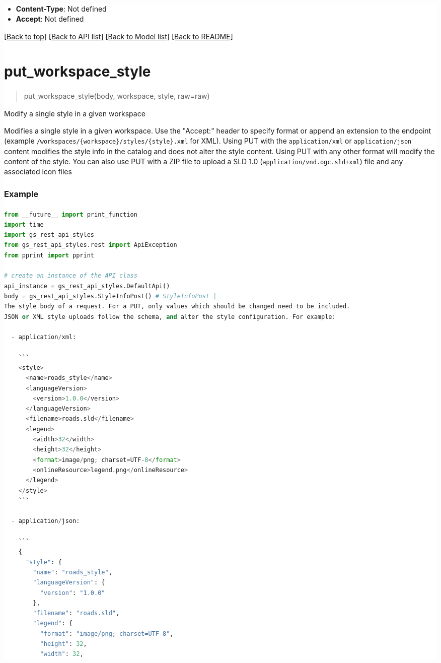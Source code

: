  - **Content-Type**: Not defined
 - **Accept**: Not defined

[[Back to top]](#) [[Back to API list]](../README.md#documentation-for-api-endpoints) [[Back to Model list]](../README.md#documentation-for-models) [[Back to README]](../README.md)

# **put_workspace_style**
> put_workspace_style(body, workspace, style, raw=raw)

Modify a single style in a given workspace

Modifies a single style in a given workspace.  Use the \"Accept:\" header to specify format or append an extension to the endpoint (example `/workspaces/{workspace}/styles/{style}.xml` for XML).  Using PUT with the `application/xml` or `application/json` content modifies the style info in the catalog and does not alter the style content. Using PUT with any other format will modify the content of the style. You can also use PUT with a ZIP file to upload a SLD 1.0 (`application/vnd.ogc.sld+xml`) file and any associated icon files 

### Example
```python
from __future__ import print_function
import time
import gs_rest_api_styles
from gs_rest_api_styles.rest import ApiException
from pprint import pprint

# create an instance of the API class
api_instance = gs_rest_api_styles.DefaultApi()
body = gs_rest_api_styles.StyleInfoPost() # StyleInfoPost | 
The style body of a request. For a PUT, only values which should be changed need to be included.
JSON or XML style uploads follow the schema, and alter the style configuration. For example:

  - application/xml: 
    
    ```
    <style>
      <name>roads_style</name>
      <languageVersion>
        <version>1.0.0</version>
      </languageVersion>
      <filename>roads.sld</filename>
      <legend>
        <width>32</width>
        <height>32</height>
        <format>image/png; charset=UTF-8</format>
        <onlineResource>legend.png</onlineResource>
      </legend>
    </style>
    ```

  - application/json: 
  
    ```
    {
      "style": { 
        "name": "roads_style", 
        "languageVersion": {
          "version": "1.0.0"
        },
        "filename": "roads.sld",
        "legend": {
          "format": "image/png; charset=UTF-8",
          "height": 32,
          "width": 32,
```